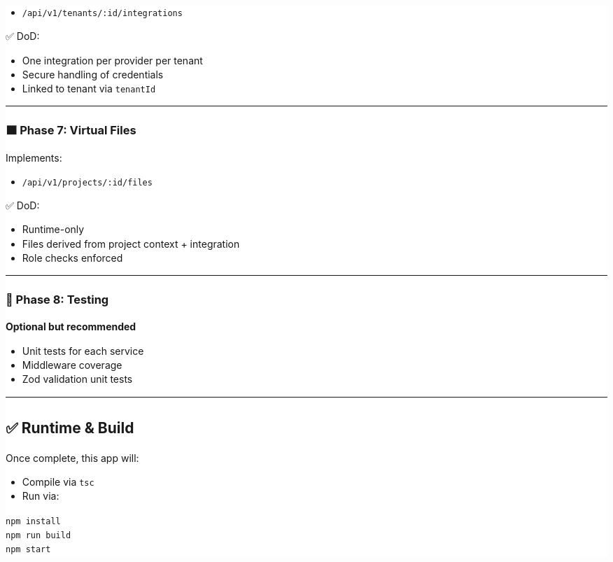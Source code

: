 - `/api/v1/tenants/:id/integrations`

✅ DoD:
- One integration per provider per tenant
- Secure handling of credentials
- Linked to tenant via `tenantId`

---

### 🟫 Phase 7: Virtual Files

Implements:

- `/api/v1/projects/:id/files`

✅ DoD:
- Runtime-only
- Files derived from project context + integration
- Role checks enforced

---

### 🧪 Phase 8: Testing

**Optional but recommended**

- Unit tests for each service
- Middleware coverage
- Zod validation unit tests

---

## ✅ Runtime & Build

Once complete, this app will:

- Compile via `tsc`
- Run via:

```bash
npm install
npm run build
npm start
